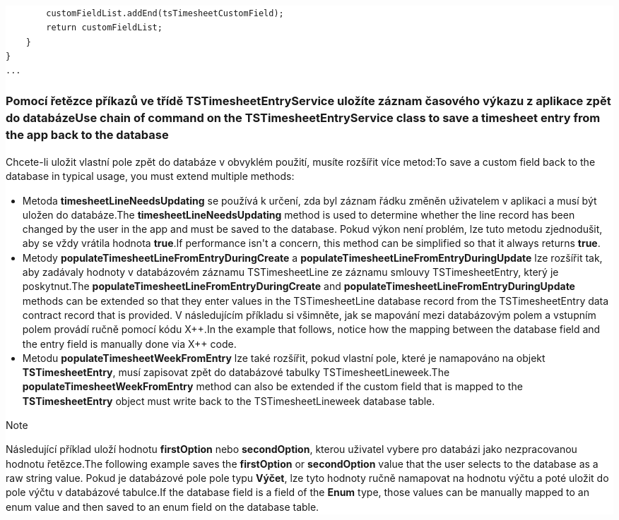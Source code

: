 ```xpp
        customFieldList.addEnd(tsTimesheetCustomField);
        return customFieldList;
    }
}
...
```

### <a name="use-chain-of-command-on-the-tstimesheetentryservice-class-to-save-a-timesheet-entry-from-the-app-back-to-the-database"></a><span data-ttu-id="4cd37-233">Pomocí řetězce příkazů ve třídě TSTimesheetEntryService uložíte záznam časového výkazu z aplikace zpět do databáze</span><span class="sxs-lookup"><span data-stu-id="4cd37-233">Use chain of command on the TSTimesheetEntryService class to save a timesheet entry from the app back to the database</span></span>

<span data-ttu-id="4cd37-234">Chcete-li uložit vlastní pole zpět do databáze v obvyklém použití, musíte rozšířit více metod:</span><span class="sxs-lookup"><span data-stu-id="4cd37-234">To save a custom field back to the database in typical usage, you must extend multiple methods:</span></span>

- <span data-ttu-id="4cd37-235">Metoda **timesheetLineNeedsUpdating** se používá k určení, zda byl záznam řádku změněn uživatelem v aplikaci a musí být uložen do databáze.</span><span class="sxs-lookup"><span data-stu-id="4cd37-235">The **timesheetLineNeedsUpdating** method is used to determine whether the line record has been changed by the user in the app and must be saved to the database.</span></span> <span data-ttu-id="4cd37-236">Pokud výkon není problém, lze tuto metodu zjednodušit, aby se vždy vrátila hodnota **true**.</span><span class="sxs-lookup"><span data-stu-id="4cd37-236">If performance isn't a concern, this method can be simplified so that it always returns **true**.</span></span>
- <span data-ttu-id="4cd37-237">Metody **populateTimesheetLineFromEntryDuringCreate** a **populateTimesheetLineFromEntryDuringUpdate** lze rozšířit tak, aby zadávaly hodnoty v databázovém záznamu TSTimesheetLine ze záznamu smlouvy TSTimesheetEntry, který je poskytnut.</span><span class="sxs-lookup"><span data-stu-id="4cd37-237">The **populateTimesheetLineFromEntryDuringCreate** and **populateTimesheetLineFromEntryDuringUpdate** methods can be extended so that they enter values in the TSTimesheetLine database record from the TSTimesheetEntry data contract record that is provided.</span></span> <span data-ttu-id="4cd37-238">V následujícím příkladu si všimněte, jak se mapování mezi databázovým polem a vstupním polem provádí ručně pomocí kódu X++.</span><span class="sxs-lookup"><span data-stu-id="4cd37-238">In the example that follows, notice how the mapping between the database field and the entry field is manually done via X++ code.</span></span>
- <span data-ttu-id="4cd37-239">Metodu **populateTimesheetWeekFromEntry** lze také rozšířit, pokud vlastní pole, které je namapováno na objekt **TSTimesheetEntry**, musí zapisovat zpět do databázové tabulky TSTimesheetLineweek.</span><span class="sxs-lookup"><span data-stu-id="4cd37-239">The **populateTimesheetWeekFromEntry** method can also be extended if the custom field that is mapped to the **TSTimesheetEntry** object must write back to the TSTimesheetLineweek database table.</span></span>

> [!NOTE]
> <span data-ttu-id="4cd37-240">Následující příklad uloží hodnotu **firstOption** nebo **secondOption**, kterou uživatel vybere pro databázi jako nezpracovanou hodnotu řetězce.</span><span class="sxs-lookup"><span data-stu-id="4cd37-240">The following example saves the **firstOption** or **secondOption** value that the user selects to the database as a raw string value.</span></span> <span data-ttu-id="4cd37-241">Pokud je databázové pole pole typu **Výčet**, lze tyto hodnoty ručně namapovat na hodnotu výčtu a poté uložit do pole výčtu v databázové tabulce.</span><span class="sxs-lookup"><span data-stu-id="4cd37-241">If the database field is a field of the **Enum** type, those values can be manually mapped to an enum value and then saved to an enum field on the database table.</span></span>
